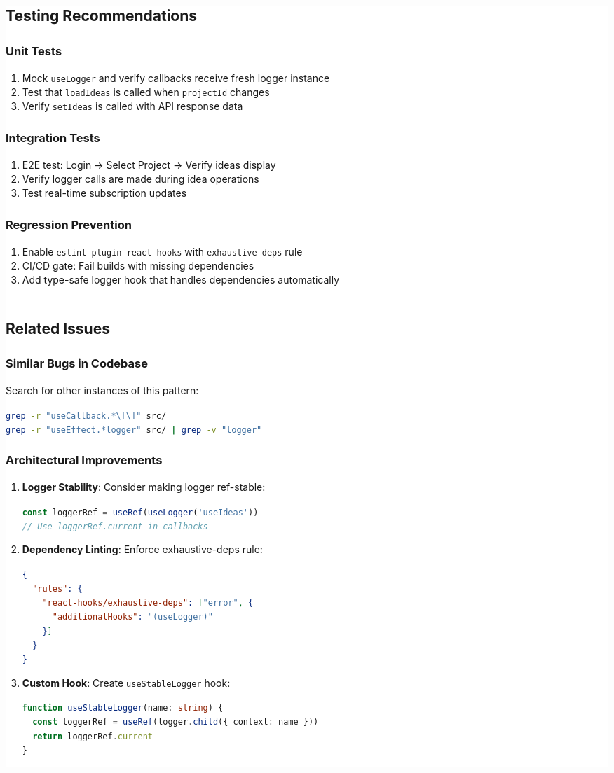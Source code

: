 
## Testing Recommendations

### Unit Tests
1. Mock `useLogger` and verify callbacks receive fresh logger instance
2. Test that `loadIdeas` is called when `projectId` changes
3. Verify `setIdeas` is called with API response data

### Integration Tests
1. E2E test: Login → Select Project → Verify ideas display
2. Verify logger calls are made during idea operations
3. Test real-time subscription updates

### Regression Prevention
1. Enable `eslint-plugin-react-hooks` with `exhaustive-deps` rule
2. CI/CD gate: Fail builds with missing dependencies
3. Add type-safe logger hook that handles dependencies automatically

---

## Related Issues

### Similar Bugs in Codebase
Search for other instances of this pattern:
```bash
grep -r "useCallback.*\[\]" src/
grep -r "useEffect.*logger" src/ | grep -v "logger"
```

### Architectural Improvements
1. **Logger Stability**: Consider making logger ref-stable:
   ```typescript
   const loggerRef = useRef(useLogger('useIdeas'))
   // Use loggerRef.current in callbacks
   ```

2. **Dependency Linting**: Enforce exhaustive-deps rule:
   ```json
   {
     "rules": {
       "react-hooks/exhaustive-deps": ["error", {
         "additionalHooks": "(useLogger)"
       }]
     }
   }
   ```

3. **Custom Hook**: Create `useStableLogger` hook:
   ```typescript
   function useStableLogger(name: string) {
     const loggerRef = useRef(logger.child({ context: name }))
     return loggerRef.current
   }
   ```

---